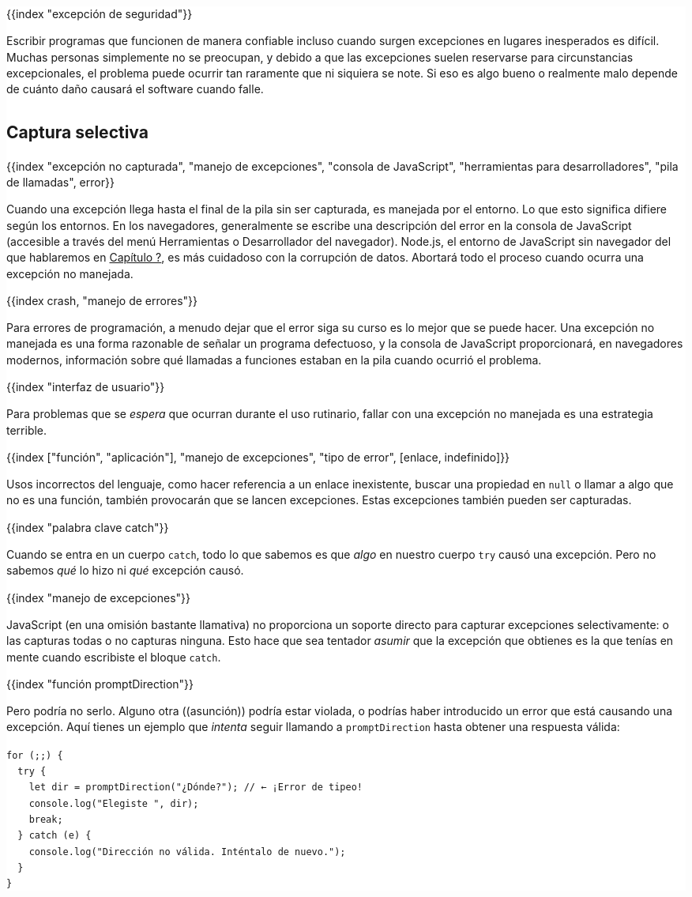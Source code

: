 {{index "excepción de seguridad"}}

Escribir programas que funcionen de manera confiable incluso cuando surgen excepciones en lugares inesperados es difícil. Muchas personas simplemente no se preocupan, y debido a que las excepciones suelen reservarse para circunstancias excepcionales, el problema puede ocurrir tan raramente que ni siquiera se note. Si eso es algo bueno o realmente malo depende de cuánto daño causará el software cuando falle.

## Captura selectiva

{{index "excepción no capturada", "manejo de excepciones", "consola de JavaScript", "herramientas para desarrolladores", "pila de llamadas", error}}

Cuando una excepción llega hasta el final de la pila sin ser capturada, es manejada por el entorno. Lo que esto significa difiere según los entornos. En los navegadores, generalmente se escribe una descripción del error en la consola de JavaScript (accesible a través del menú Herramientas o Desarrollador del navegador). Node.js, el entorno de JavaScript sin navegador del que hablaremos en [Capítulo ?](node), es más cuidadoso con la corrupción de datos. Abortará todo el proceso cuando ocurra una excepción no manejada.

{{index crash, "manejo de errores"}}

Para errores de programación, a menudo dejar que el error siga su curso es lo mejor que se puede hacer. Una excepción no manejada es una forma razonable de señalar un programa defectuoso, y la consola de JavaScript proporcionará, en navegadores modernos, información sobre qué llamadas a funciones estaban en la pila cuando ocurrió el problema.

{{index "interfaz de usuario"}}

Para problemas que se _espera_ que ocurran durante el uso rutinario, fallar con una excepción no manejada es una estrategia terrible.

{{index ["función", "aplicación"], "manejo de excepciones", "tipo de error", [enlace, indefinido]}}

Usos incorrectos del lenguaje, como hacer referencia a un enlace inexistente, buscar una propiedad en `null` o llamar a algo que no es una función, también provocarán que se lancen excepciones. Estas excepciones también pueden ser capturadas.

{{index "palabra clave catch"}}

Cuando se entra en un cuerpo `catch`, todo lo que sabemos es que _algo_ en nuestro cuerpo `try` causó una excepción. Pero no sabemos _qué_ lo hizo ni _qué_ excepción causó.

{{index "manejo de excepciones"}}

JavaScript (en una omisión bastante llamativa) no proporciona un soporte directo para capturar excepciones selectivamente: o las capturas todas o no capturas ninguna. Esto hace que sea tentador _asumir_ que la excepción que obtienes es la que tenías en mente cuando escribiste el bloque `catch`.

{{index "función promptDirection"}}

Pero podría no serlo. Alguno otra ((asunción)) podría estar violada, o podrías haber introducido un error que está causando una excepción. Aquí tienes un ejemplo que _intenta_ seguir llamando a `promptDirection` hasta obtener una respuesta válida:

```{test: no}
for (;;) {
  try {
    let dir = promptDirection("¿Dónde?"); // ← ¡Error de tipeo!
    console.log("Elegiste ", dir);
    break;
  } catch (e) {
    console.log("Dirección no válida. Inténtalo de nuevo.");
  }
}
```
